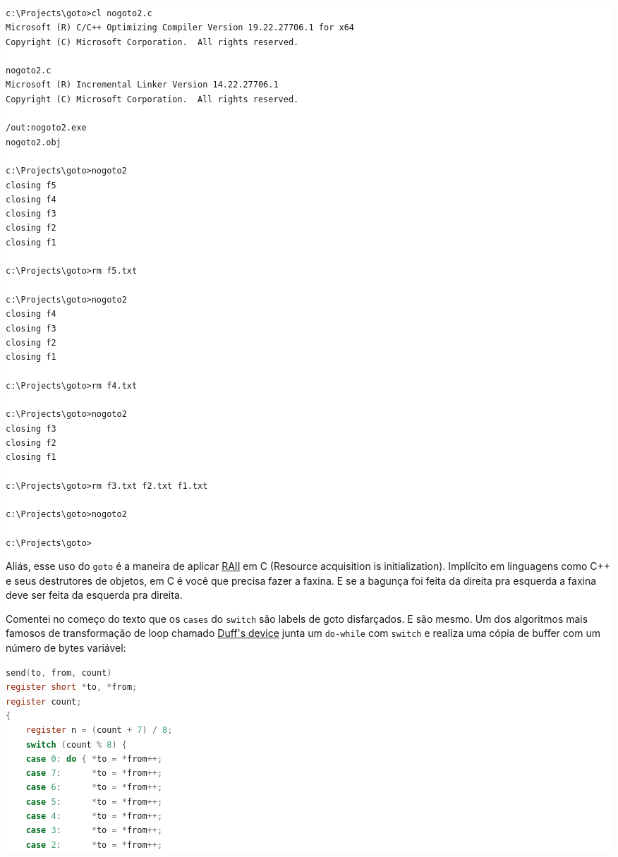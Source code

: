 ```
c:\Projects\goto>cl nogoto2.c
Microsoft (R) C/C++ Optimizing Compiler Version 19.22.27706.1 for x64
Copyright (C) Microsoft Corporation.  All rights reserved.

nogoto2.c
Microsoft (R) Incremental Linker Version 14.22.27706.1
Copyright (C) Microsoft Corporation.  All rights reserved.

/out:nogoto2.exe
nogoto2.obj

c:\Projects\goto>nogoto2
closing f5
closing f4
closing f3
closing f2
closing f1

c:\Projects\goto>rm f5.txt

c:\Projects\goto>nogoto2
closing f4
closing f3
closing f2
closing f1

c:\Projects\goto>rm f4.txt

c:\Projects\goto>nogoto2
closing f3
closing f2
closing f1

c:\Projects\goto>rm f3.txt f2.txt f1.txt

c:\Projects\goto>nogoto2

c:\Projects\goto>
```

Aliás, esse uso do `goto` é a maneira de aplicar [RAII](https://en.wikipedia.org/wiki/Resource_acquisition_is_initialization) em C (Resource acquisition is initialization). Implícito em linguagens como C++ e seus destrutores de objetos, em C é você que precisa fazer a faxina. E se a bagunça foi feita da direita pra esquerda a faxina deve ser feita da esquerda pra direita.

Comentei no começo do texto que os `cases` do `switch` são labels de goto disfarçados. E são mesmo. Um dos algoritmos mais famosos de transformação de loop chamado [Duff's device](https://en.wikipedia.org/wiki/Duff%27s_device) junta um `do-while` com `switch` e realiza uma cópia de buffer com um número de bytes variável:

```c
send(to, from, count)
register short *to, *from;
register count;
{
    register n = (count + 7) / 8;
    switch (count % 8) {
    case 0: do { *to = *from++;
    case 7:      *to = *from++;
    case 6:      *to = *from++;
    case 5:      *to = *from++;
    case 4:      *to = *from++;
    case 3:      *to = *from++;
    case 2:      *to = *from++;
```